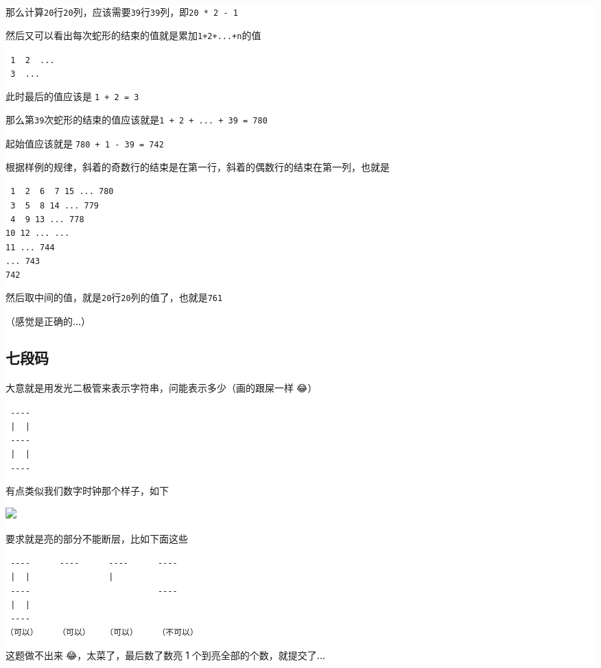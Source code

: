 那么计算`20`行`20`列，应该需要`39`行`39`列，即`20 * 2 - 1`

然后又可以看出每次蛇形的结束的值就是累加`1+2+...+n`的值

```text
 1  2  ...
 3  ...
```

此时最后的值应该是 `1 + 2 = 3`

那么第`39`次蛇形的结束的值应该就是`1 + 2 + ... + 39 = 780`

起始值应该就是 `780 + 1 - 39 = 742`

根据样例的规律，斜着的奇数行的结束是在第一行，斜着的偶数行的结束在第一列，也就是

```text
 1  2  6  7 15 ... 780
 3  5  8 14 ... 779
 4  9 13 ... 778
10 12 ... ...
11 ... 744
... 743
742
```

然后取中间的值，就是`20`行`20`列的值了，也就是`761`

（感觉是正确的...）

## 七段码

大意就是用发光二极管来表示字符串，问能表示多少（画的跟屎一样 😂）

```text
 ----
 |  |
 ----
 |  |
 ----
```

有点类似我们数字时钟那个样子，如下

![](https://i.loli.net/2020/10/17/cER5MiNC81VtdGH.png)

要求就是亮的部分不能断层，比如下面这些

```text
 ----      ----      ----      ----
 |  |                |
 ----                          ----
 |  |
 ----
（可以）    （可以）   （可以）    （不可以）
```

这题做不出来 😂，太菜了，最后数了数亮 1 个到亮全部的个数，就提交了...
